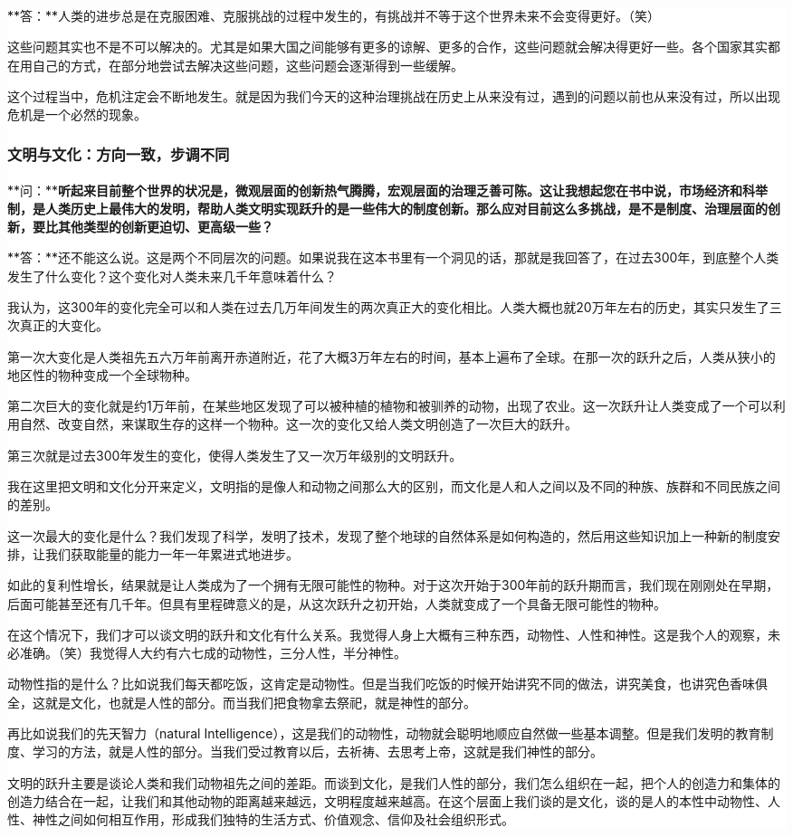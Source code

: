

**答：**人类的进步总是在克服困难、克服挑战的过程中发生的，有挑战并不等于这个世界未来不会变得更好。（笑）



这些问题其实也不是不可以解决的。尤其是如果大国之间能够有更多的谅解、更多的合作，这些问题就会解决得更好一些。各个国家其实都在用自己的方式，在部分地尝试去解决这些问题，这些问题会逐渐得到一些缓解。



这个过程当中，危机注定会不断地发生。就是因为我们今天的这种治理挑战在历史上从来没有过，遇到的问题以前也从来没有过，所以出现危机是一个必然的现象。



### 文明与文化：方向一致，步调不同



**问：****听起来目前整个世界的状况是，微观层面的创新热气腾腾，宏观层面的治理乏善可陈。这让我想起您在书中说，市场经济和科举制，是人类历史上最伟大的发明，帮助人类文明实现跃升的是一些伟大的制度创新。那么应对目前这么多挑战，是不是制度、治理层面的创新，要比其他类型的创新更迫切、更高级一些？**



**答：**还不能这么说。这是两个不同层次的问题。如果说我在这本书里有一个洞见的话，那就是我回答了，在过去300年，到底整个人类发生了什么变化？这个变化对人类未来几千年意味着什么？



我认为，这300年的变化完全可以和人类在过去几万年间发生的两次真正大的变化相比。人类大概也就20万年左右的历史，其实只发生了三次真正的大变化。



第一次大变化是人类祖先五六万年前离开赤道附近，花了大概3万年左右的时间，基本上遍布了全球。在那一次的跃升之后，人类从狭小的地区性的物种变成一个全球物种。



第二次巨大的变化就是约1万年前，在某些地区发现了可以被种植的植物和被驯养的动物，出现了农业。这一次跃升让人类变成了一个可以利用自然、改变自然，来谋取生存的这样一个物种。这一次的变化又给人类文明创造了一次巨大的跃升。



第三次就是过去300年发生的变化，使得人类发生了又一次万年级别的文明跃升。



我在这里把文明和文化分开来定义，文明指的是像人和动物之间那么大的区别，而文化是人和人之间以及不同的种族、族群和不同民族之间的差别。



这一次最大的变化是什么？我们发现了科学，发明了技术，发现了整个地球的自然体系是如何构造的，然后用这些知识加上一种新的制度安排，让我们获取能量的能力一年一年累进式地进步。



如此的复利性增长，结果就是让人类成为了一个拥有无限可能性的物种。对于这次开始于300年前的跃升期而言，我们现在刚刚处在早期，后面可能甚至还有几千年。但具有里程碑意义的是，从这次跃升之初开始，人类就变成了一个具备无限可能性的物种。



在这个情况下，我们才可以谈文明的跃升和文化有什么关系。我觉得人身上大概有三种东西，动物性、人性和神性。这是我个人的观察，未必准确。（笑）我觉得人大约有六七成的动物性，三分人性，半分神性。



动物性指的是什么？比如说我们每天都吃饭，这肯定是动物性。但是当我们吃饭的时候开始讲究不同的做法，讲究美食，也讲究色香味俱全，这就是文化，也就是人性的部分。而当我们把食物拿去祭祀，就是神性的部分。



再比如说我们的先天智力（natural Intelligence），这是我们的动物性，动物就会聪明地顺应自然做一些基本调整。但是我们发明的教育制度、学习的方法，就是人性的部分。当我们受过教育以后，去祈祷、去思考上帝，这就是我们神性的部分。



文明的跃升主要是谈论人类和我们动物祖先之间的差距。而谈到文化，是我们人性的部分，我们怎么组织在一起，把个人的创造力和集体的创造力结合在一起，让我们和其他动物的距离越来越远，文明程度越来越高。在这个层面上我们谈的是文化，谈的是人的本性中动物性、人性、神性之间如何相互作用，形成我们独特的生活方式、价值观念、信仰及社会组织形式。
